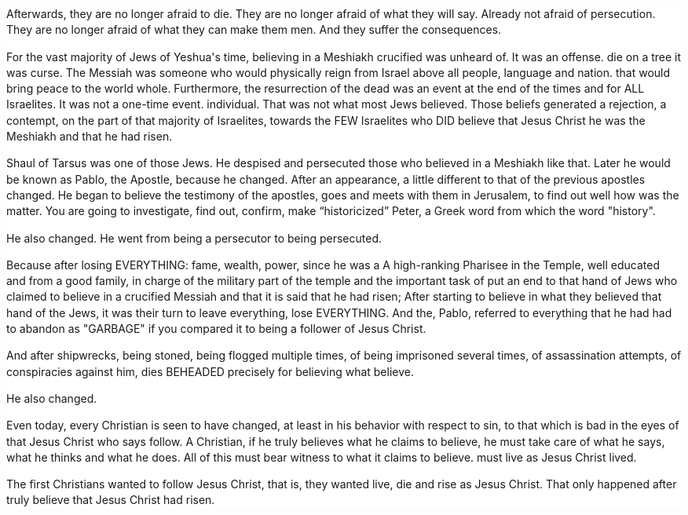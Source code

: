 Afterwards, they are no longer afraid to die. They are no longer afraid of what they will say. Already
not afraid of persecution. They are no longer afraid of what they can
make them men. And they suffer the consequences.

For the vast majority of Jews of Yeshua's time, believing in a
Meshiakh crucified was unheard of. It was an offense. die on a tree
it was curse. The Messiah was someone who would physically reign from
Israel above all people, language and nation. that would bring peace to the world
whole. Furthermore, the resurrection of the dead was an event at the end of
the times and for ALL Israelites. It was not a one-time event.
individual. That was not what most Jews believed. Those
beliefs generated a rejection, a contempt, on the part of that majority
of Israelites, towards the FEW Israelites who DID believe that Jesus Christ
he was the Meshiakh and that he had risen.

Shaul of Tarsus was one of those Jews. He despised and persecuted those
who believed in a Meshiakh like that. Later he would be known as Pablo,
the Apostle, because he changed. After an appearance, a little different to
that of the previous apostles changed. He began to believe the testimony of
the apostles, goes and meets with them in Jerusalem, to find out well
how was the matter. You are going to investigate, find out, confirm, make
“historicized” Peter, a Greek word from which the word
"history".

He also changed. He went from being a persecutor to being persecuted.

Because after losing EVERYTHING: fame, wealth, power, since he was a
A high-ranking Pharisee in the Temple, well educated and from a good family,
in charge of the military part of the temple and the important task of
put an end to that hand of Jews who claimed to believe in a crucified Messiah
and that it is said that he had risen; After starting to believe in what
they believed that hand of the Jews, it was their turn to leave everything, lose EVERYTHING. And the,
Pablo, referred to everything that he had had to abandon as "GARBAGE"
if you compared it to being a follower of Jesus Christ.

And after shipwrecks, being stoned, being flogged multiple times,
of being imprisoned several times, of assassination attempts, of
conspiracies against him, dies BEHEADED precisely for believing what
believe.

He also changed.

Even today, every Christian is seen to have changed, at least in his
behavior with respect to sin, to that which is bad in the eyes of that
Jesus Christ who says follow. A Christian, if he truly believes
what he claims to believe, he must take care of what he says, what he thinks and what he does.
All of this must bear witness to what it claims to believe. must live as
Jesus Christ lived.

The first Christians wanted to follow Jesus Christ, that is, they wanted
live, die and rise as Jesus Christ. That only happened after
truly believe that Jesus Christ had risen.
